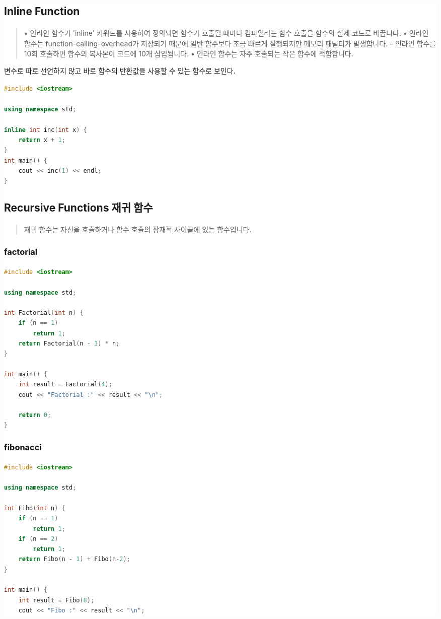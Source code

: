 ## Inline Function

>• 인라인 함수가 'inline' 키워드를 사용하여 정의되면 함수가 호출될 때마다 컴파일러는 함수 호출을 함수의 실제 코드로 바꿉니다.
• 인라인 함수는 function-calling-overhead가 저장되기 때문에 일반 함수보다 조금 빠르게 실행되지만 메모리 패널티가 발생합니다.
– 인라인 함수를 10회 호출하면 함수의 복사본이 코드에 10개 삽입됩니다.
• 인라인 함수는 자주 호출되는 작은 함수에 적합합니다.

변수로 따로 선언하지 않고 바로 함수의 반환값을 사용할 수 있는 함수로 보인다. 
```cpp
#include <iostream>

using namespace std;

inline int inc(int x) {
	return x + 1;
}
int main() {
	cout << inc(1) << endl;
}
```

## Recursive Functions 재귀 함수
>재귀 함수는 자신을 호출하거나 함수 호출의 잠재적 사이클에 있는 함수입니다.

### factorial

```cpp
#include <iostream>

using namespace std;

int Factorial(int n) {
	if (n == 1)
		return 1;
	return Factorial(n - 1) * n;
}

int main() {
	int result = Factorial(4);
	cout << "Factorial :" << result << "\n";

	return 0;
}
```

### fibonacci

```cpp
#include <iostream>

using namespace std;

int Fibo(int n) {
	if (n == 1)
		return 1;
	if (n == 2)
		return 1;
	return Fibo(n - 1) + Fibo(n-2);
}

int main() {
	int result = Fibo(8);
	cout << "Fibo :" << result << "\n";

```